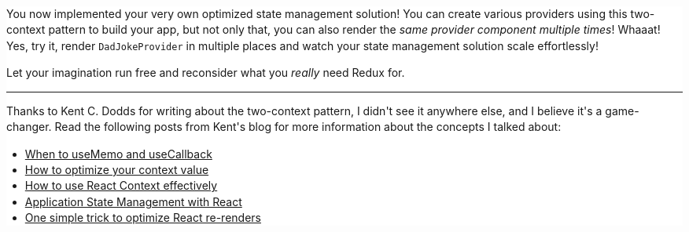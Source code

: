 You now implemented your very own optimized state management solution! You can create various providers using this two-context pattern to build your app, but not only that, you can also render the _same provider component multiple times_! Whaaat! Yes, try it, render `DadJokeProvider` in multiple places and watch your state management solution scale effortlessly!

Let your imagination run free and reconsider what you _really_ need Redux for.

---

Thanks to Kent C. Dodds for writing about the two-context pattern, I didn't see it anywhere else, and I believe it's a game-changer. Read the following posts from Kent's blog for more information about the concepts I talked about:

- [When to useMemo and useCallback](https://kentcdodds.com/blog/usememo-and-usecallback)
- [How to optimize your context value](https://kentcdodds.com/blog/how-to-optimize-your-context-value)
- [How to use React Context effectively](https://kentcdodds.com/blog/how-to-use-react-context-effectively)
- [Application State Management with React](https://kentcdodds.com/blog/application-state-management-with-react)
- [One simple trick to optimize React re-renders](https://kentcdodds.com/blog/optimize-react-re-renders)
